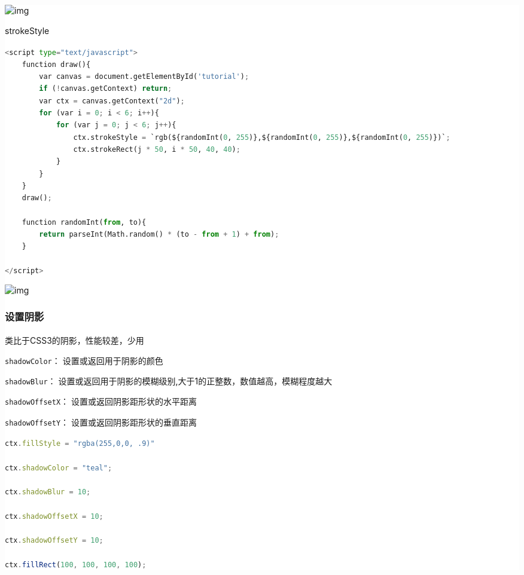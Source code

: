 

![img](https://www.runoob.com/wp-content/uploads/2018/12/2505008676-5b74dd8ebad41_articlex.png)

strokeStyle

```python
<script type="text/javascript">
    function draw(){
        var canvas = document.getElementById('tutorial');
        if (!canvas.getContext) return;
        var ctx = canvas.getContext("2d");
        for (var i = 0; i < 6; i++){
            for (var j = 0; j < 6; j++){
                ctx.strokeStyle = `rgb(${randomInt(0, 255)},${randomInt(0, 255)},${randomInt(0, 255)})`;
                ctx.strokeRect(j * 50, i * 50, 40, 40);
            }
        }
    }
    draw();
    
    function randomInt(from, to){
        return parseInt(Math.random() * (to - from + 1) + from);
    }

</script>
```



![img](https://www.runoob.com/wp-content/uploads/2018/12/3288535670-5b74dd8ea12d9_articlex.png)

### 设置阴影

类比于CSS3的阴影，性能较差，少用

`shadowColor`： 设置或返回用于阴影的颜色

`shadowBlur`： 设置或返回用于阴影的模糊级别,大于1的正整数，数值越高，模糊程度越大

`shadowOffsetX`： 设置或返回阴影距形状的水平距离

`shadowOffsetY`： 设置或返回阴影距形状的垂直距离

```javascript
ctx.fillStyle = "rgba(255,0,0, .9)"

ctx.shadowColor = "teal";

ctx.shadowBlur = 10;

ctx.shadowOffsetX = 10;

ctx.shadowOffsetY = 10;

ctx.fillRect(100, 100, 100, 100);
```
